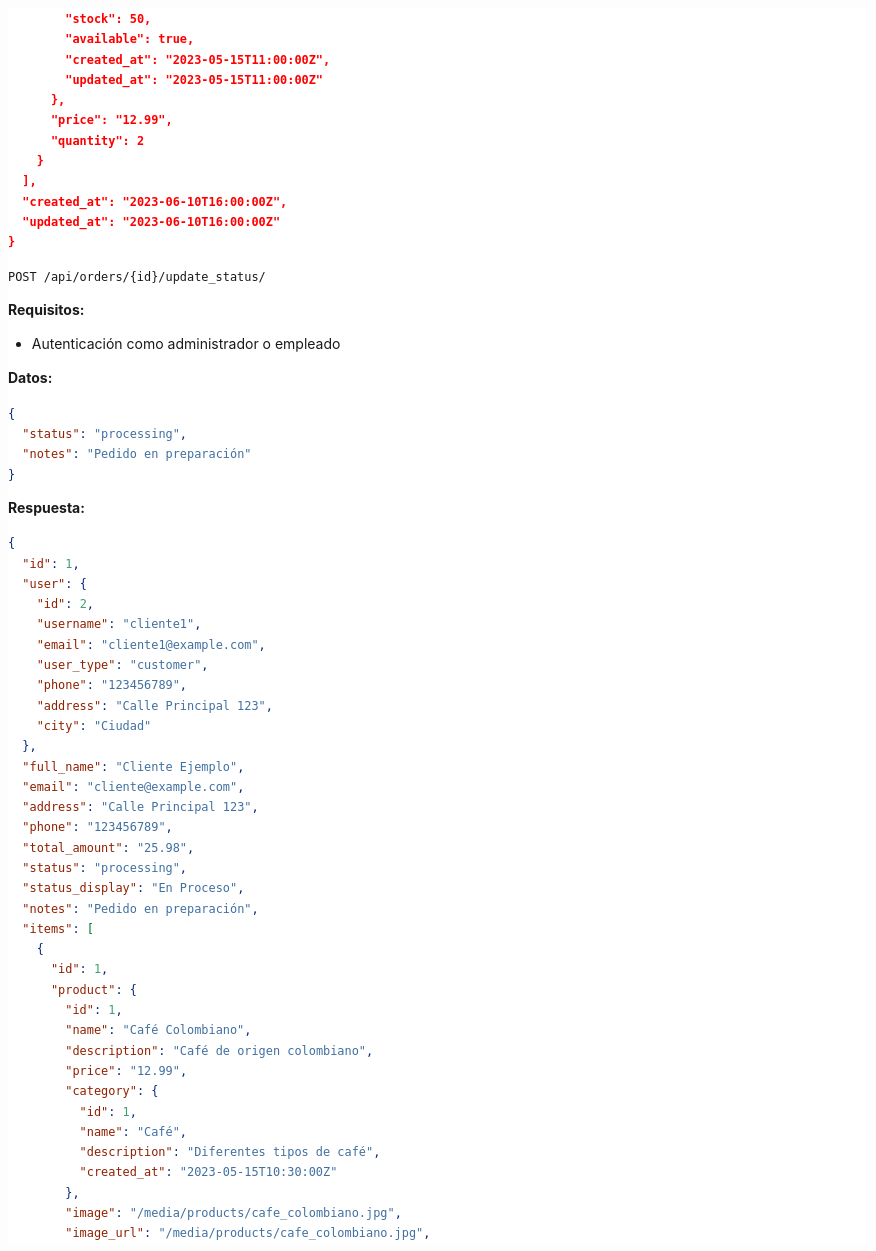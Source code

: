 ```json
        "stock": 50,
        "available": true,
        "created_at": "2023-05-15T11:00:00Z",
        "updated_at": "2023-05-15T11:00:00Z"
      },
      "price": "12.99",
      "quantity": 2
    }
  ],
  "created_at": "2023-06-10T16:00:00Z",
  "updated_at": "2023-06-10T16:00:00Z"
}
```

```
POST /api/orders/{id}/update_status/
```

**Requisitos:**
- Autenticación como administrador o empleado

**Datos:**
```json
{
  "status": "processing",
  "notes": "Pedido en preparación"
}
```

**Respuesta:**
```json
{
  "id": 1,
  "user": {
    "id": 2,
    "username": "cliente1",
    "email": "cliente1@example.com",
    "user_type": "customer",
    "phone": "123456789",
    "address": "Calle Principal 123",
    "city": "Ciudad"
  },
  "full_name": "Cliente Ejemplo",
  "email": "cliente@example.com",
  "address": "Calle Principal 123",
  "phone": "123456789",
  "total_amount": "25.98",
  "status": "processing",
  "status_display": "En Proceso",
  "notes": "Pedido en preparación",
  "items": [
    {
      "id": 1,
      "product": {
        "id": 1,
        "name": "Café Colombiano",
        "description": "Café de origen colombiano",
        "price": "12.99",
        "category": {
          "id": 1,
          "name": "Café",
          "description": "Diferentes tipos de café",
          "created_at": "2023-05-15T10:30:00Z"
        },
        "image": "/media/products/cafe_colombiano.jpg",
        "image_url": "/media/products/cafe_colombiano.jpg",
```